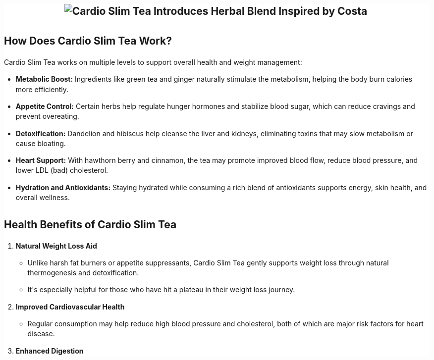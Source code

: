 </ol>
<h2 style="text-align: center;" data-end="2975" data-start="2938"><img class="sFlh5c FyHeAf iPVvYb" style="height: 278px; margin: 0px; max-width: 800px; width: 371px;" src="https://smallfarmtoday.com/wp-content/uploads/2025/06/Cardio-Slim-Tea.png" alt="Cardio Slim Tea Introduces Herbal Blend Inspired by Costa" /><strong data-end="2975" data-start="2941">&nbsp;</strong></h2>
<h2 data-end="2975" data-start="2938"><strong data-end="2975" data-start="2941">How Does Cardio Slim Tea Work?</strong></h2>
<p data-end="3066" data-start="2977">Cardio Slim Tea works on multiple levels to support overall health and weight management:</p>
<ul data-end="3802" data-start="3068">
<li data-end="3213" data-start="3068">
<p data-end="3213" data-start="3070"><strong data-end="3090" data-start="3070">Metabolic Boost:</strong> Ingredients like green tea and ginger naturally stimulate the metabolism, helping the body burn calories more efficiently.</p>
</li>
<li data-end="3358" data-start="3214">
<p data-end="3358" data-start="3216"><strong data-end="3237" data-start="3216">Appetite Control:</strong> Certain herbs help regulate hunger hormones and stabilize blood sugar, which can reduce cravings and prevent overeating.</p>
</li>
<li data-end="3502" data-start="3359">
<p data-end="3502" data-start="3361"><strong data-end="3380" data-start="3361">Detoxification:</strong> Dandelion and hibiscus help cleanse the liver and kidneys, eliminating toxins that may slow metabolism or cause bloating.</p>
</li>
<li data-end="3654" data-start="3503">
<p data-end="3654" data-start="3505"><strong data-end="3523" data-start="3505">Heart Support:</strong> With hawthorn berry and cinnamon, the tea may promote improved blood flow, reduce blood pressure, and lower LDL (bad) cholesterol.</p>
</li>
<li data-end="3802" data-start="3655">
<p data-end="3802" data-start="3657"><strong data-end="3688" data-start="3657">Hydration and Antioxidants:</strong> Staying hydrated while consuming a rich blend of antioxidants supports energy, skin health, and overall wellness.</p>
</li>
</ul>
<h2 data-end="3845" data-start="3804"><strong data-end="3845" data-start="3807">Health Benefits of Cardio Slim Tea</strong></h2>
<ol data-end="4764" data-start="3847">
<li data-end="4119" data-start="3847">
<p data-end="3877" data-start="3850"><strong data-end="3877" data-start="3850">Natural Weight Loss Aid</strong></p>
<ul data-end="4119" data-start="3881">
<li data-end="4027" data-start="3881">
<p data-end="4027" data-start="3883">Unlike harsh fat burners or appetite suppressants, Cardio Slim Tea gently supports weight loss through natural thermogenesis and detoxification.</p>
</li>
<li data-end="4119" data-start="4031">
<p data-end="4119" data-start="4033">It's especially helpful for those who have hit a plateau in their weight loss journey.</p>
</li>
</ul>
</li>
<li data-end="4292" data-start="4121">
<p data-end="4158" data-start="4124"><strong data-end="4158" data-start="4124">Improved Cardiovascular Health</strong></p>
<ul data-end="4292" data-start="4162">
<li data-end="4292" data-start="4162">
<p data-end="4292" data-start="4164">Regular consumption may help reduce high blood pressure and cholesterol, both of which are major risk factors for heart disease.</p>
</li>
</ul>
</li>
<li data-end="4460" data-start="4294">
<p data-end="4319" data-start="4297"><strong data-end="4319" data-start="4297">Enhanced Digestion</strong></p>